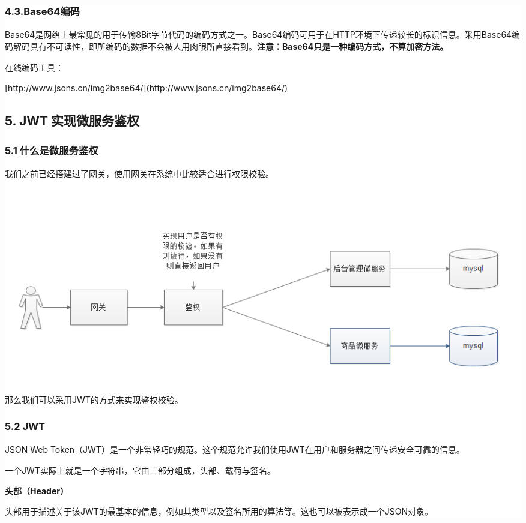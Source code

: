 ### <a name="43base64编码" class="md-header-anchor"></a>4.3.Base64编码 

Base64是网络上最常见的用于传输8Bit字节代码的编码方式之一。Base64编码可用于在HTTP环境下传递较长的标识信息。采用Base64编码解码具有不可读性，即所编码的数据不会被人用肉眼所直接看到。**注意：Base64只是一种编码方式，不算加密方法。**

在线编码工具：

[http://www.jsons.cn/img2base64/](http://www.jsons.cn/img2base64/)

## <a name="5-jwt-实现微服务鉴权" class="md-header-anchor"></a>5. JWT 实现微服务鉴权

### <a name="51-什么是微服务鉴权" class="md-header-anchor"></a>5.1 什么是微服务鉴权

我们之前已经搭建过了网关，使用网关在系统中比较适合进行权限校验。

![1557903370904](images/1557903370904.png)

那么我们可以采用JWT的方式来实现鉴权校验。

### <a name="52-jwt" class="md-header-anchor"></a>5.2 JWT

JSON Web Token（JWT）是一个非常轻巧的规范。这个规范允许我们使用JWT在用户和服务器之间传递安全可靠的信息。

一个JWT实际上就是一个字符串，它由三部分组成，头部、载荷与签名。

**头部（Header）**

头部用于描述关于该JWT的最基本的信息，例如其类型以及签名所用的算法等。这也可以被表示成一个JSON对象。